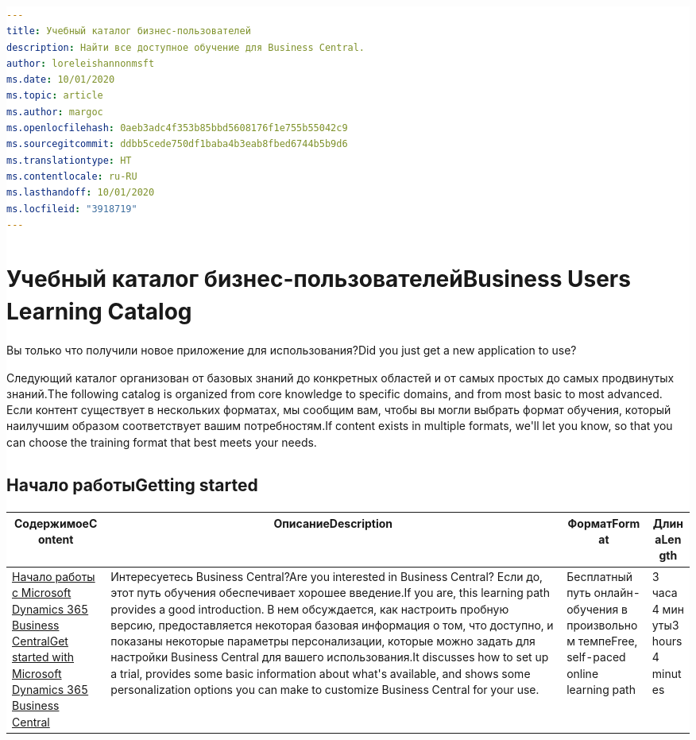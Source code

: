 ```yaml
---
title: Учебный каталог бизнес-пользователей
description: Найти все доступное обучение для Business Central.
author: loreleishannonmsft
ms.date: 10/01/2020
ms.topic: article
ms.author: margoc
ms.openlocfilehash: 0aeb3adc4f353b85bbd5608176f1e755b55042c9
ms.sourcegitcommit: ddbb5cede750df1baba4b3eab8fbed6744b5b9d6
ms.translationtype: HT
ms.contentlocale: ru-RU
ms.lasthandoff: 10/01/2020
ms.locfileid: "3918719"
---
```

# <a name="business-users-learning-catalog"></a><span data-ttu-id="fa6e7-103">Учебный каталог бизнес-пользователей</span><span class="sxs-lookup"><span data-stu-id="fa6e7-103">Business Users Learning Catalog</span></span>

<span data-ttu-id="fa6e7-104">Вы только что получили новое приложение для использования?</span><span class="sxs-lookup"><span data-stu-id="fa6e7-104">Did you just get a new application to use?</span></span>

<span data-ttu-id="fa6e7-105">Следующий каталог организован от базовых знаний до конкретных областей и от самых простых до самых продвинутых знаний.</span><span class="sxs-lookup"><span data-stu-id="fa6e7-105">The following catalog is organized from core knowledge to specific domains, and from most basic to most advanced.</span></span> <span data-ttu-id="fa6e7-106">Если контент существует в нескольких форматах, мы сообщим вам, чтобы вы могли выбрать формат обучения, который наилучшим образом соответствует вашим потребностям.</span><span class="sxs-lookup"><span data-stu-id="fa6e7-106">If content exists in multiple formats, we'll let you know, so that you can choose the training format that best meets your needs.</span></span>  

## <a name="getting-started"></a><span data-ttu-id="fa6e7-107">Начало работы<a name="get-started"></a></span><span class="sxs-lookup"><span data-stu-id="fa6e7-107">Getting started<a name="get-started"></a></span></span>

| <span data-ttu-id="fa6e7-108">Содержимое</span><span class="sxs-lookup"><span data-stu-id="fa6e7-108">Content</span></span>                                                                                                                               | <span data-ttu-id="fa6e7-109">Описание</span><span class="sxs-lookup"><span data-stu-id="fa6e7-109">Description</span></span>                                                                                                                                                                                                                                                                                      | <span data-ttu-id="fa6e7-110">Формат</span><span class="sxs-lookup"><span data-stu-id="fa6e7-110">Format</span></span>                                | <span data-ttu-id="fa6e7-111">Длина</span><span class="sxs-lookup"><span data-stu-id="fa6e7-111">Length</span></span>             |
|------------------------------------------------------------------------------------------------------------------------------------------------------------------------------|--------------------------------------------------------------------------------------------------------------------------------------------------------------------------------------------------------------------------------------------------------------------------------------------------|---------------------------------------|--------------------|
| [<span data-ttu-id="fa6e7-112">Начало работы с Microsoft Dynamics 365 Business Central</span><span class="sxs-lookup"><span data-stu-id="fa6e7-112">Get started with Microsoft Dynamics 365 Business Central</span></span>](/learn/paths/get-started-dynamics-365-business-central/)                          | <span data-ttu-id="fa6e7-113">Интересуетесь Business Central?</span><span class="sxs-lookup"><span data-stu-id="fa6e7-113">Are you interested in Business Central?</span></span> <span data-ttu-id="fa6e7-114">Если до, этот путь обучения обеспечивает хорошее введение.</span><span class="sxs-lookup"><span data-stu-id="fa6e7-114">If you are, this learning path provides a good introduction.</span></span> <span data-ttu-id="fa6e7-115">В нем обсуждается, как настроить пробную версию, предоставляется некоторая базовая информация о том, что доступно, и показаны некоторые параметры персонализации, которые можно задать для настройки Business Central для вашего использования.</span><span class="sxs-lookup"><span data-stu-id="fa6e7-115">It discusses how to set up a trial, provides some basic information about what's available, and shows some personalization options you can make to customize Business Central for your use.</span></span> | <span data-ttu-id="fa6e7-116">Бесплатный путь онлайн-обучения в произвольном темпе</span><span class="sxs-lookup"><span data-stu-id="fa6e7-116">Free, self-paced online learning path</span></span> | <span data-ttu-id="fa6e7-117">3 часа 4 минуты</span><span class="sxs-lookup"><span data-stu-id="fa6e7-117">3 hours 4 minutes</span></span>  |